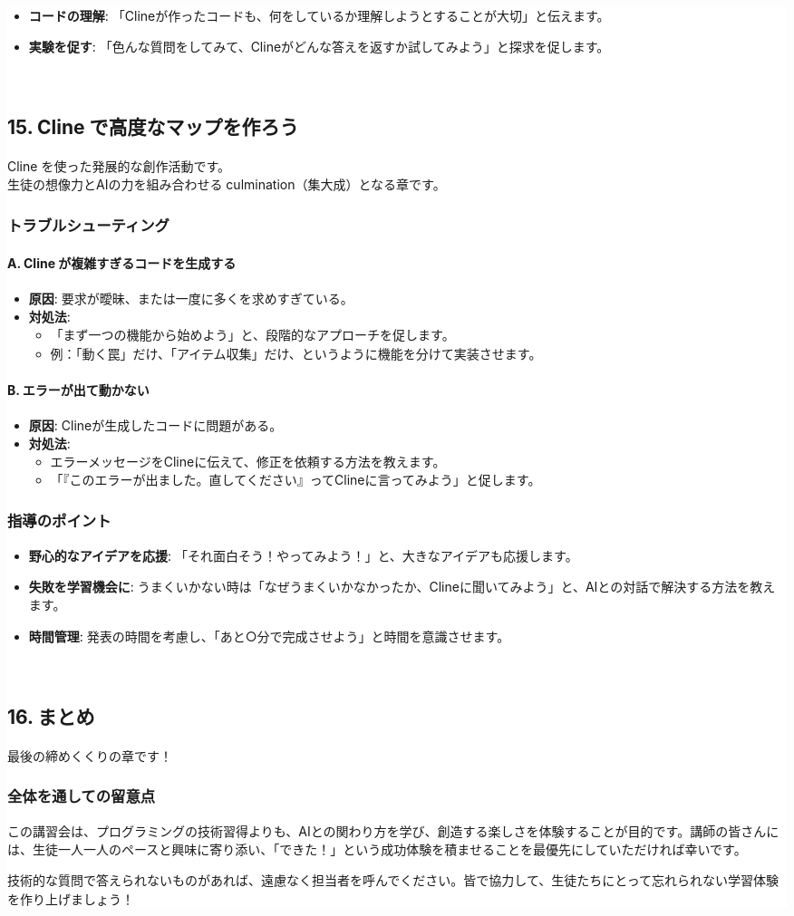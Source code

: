 - **コードの理解**: 「Clineが作ったコードも、何をしているか理解しようとすることが大切」と伝えます。

- **実験を促す**: 「色んな質問をしてみて、Clineがどんな答えを返すか試してみよう」と探求を促します。

<br />

## 15. Cline で高度なマップを作ろう

Cline を使った発展的な創作活動です。\
生徒の想像力とAIの力を組み合わせる culmination（集大成）となる章です。

### トラブルシューティング

#### A. Cline が複雑すぎるコードを生成する

- **原因**: 要求が曖昧、または一度に多くを求めすぎている。
- **対処法**:
    - 「まず一つの機能から始めよう」と、段階的なアプローチを促します。
    - 例：「動く罠」だけ、「アイテム収集」だけ、というように機能を分けて実装させます。

#### B. エラーが出て動かない

- **原因**: Clineが生成したコードに問題がある。
- **対処法**:
    - エラーメッセージをClineに伝えて、修正を依頼する方法を教えます。
    - 「『このエラーが出ました。直してください』ってClineに言ってみよう」と促します。

### 指導のポイント

- **野心的なアイデアを応援**: 「それ面白そう！やってみよう！」と、大きなアイデアも応援します。

- **失敗を学習機会に**: うまくいかない時は「なぜうまくいかなかったか、Clineに聞いてみよう」と、AIとの対話で解決する方法を教えます。

- **時間管理**: 発表の時間を考慮し、「あと○分で完成させよう」と時間を意識させます。

<br />

## 16. まとめ

最後の締めくくりの章です！

### 全体を通しての留意点

この講習会は、プログラミングの技術習得よりも、AIとの関わり方を学び、創造する楽しさを体験することが目的です。講師の皆さんには、生徒一人一人のペースと興味に寄り添い、「できた！」という成功体験を積ませることを最優先にしていただければ幸いです。

技術的な質問で答えられないものがあれば、遠慮なく担当者を呼んでください。皆で協力して、生徒たちにとって忘れられない学習体験を作り上げましょう！
